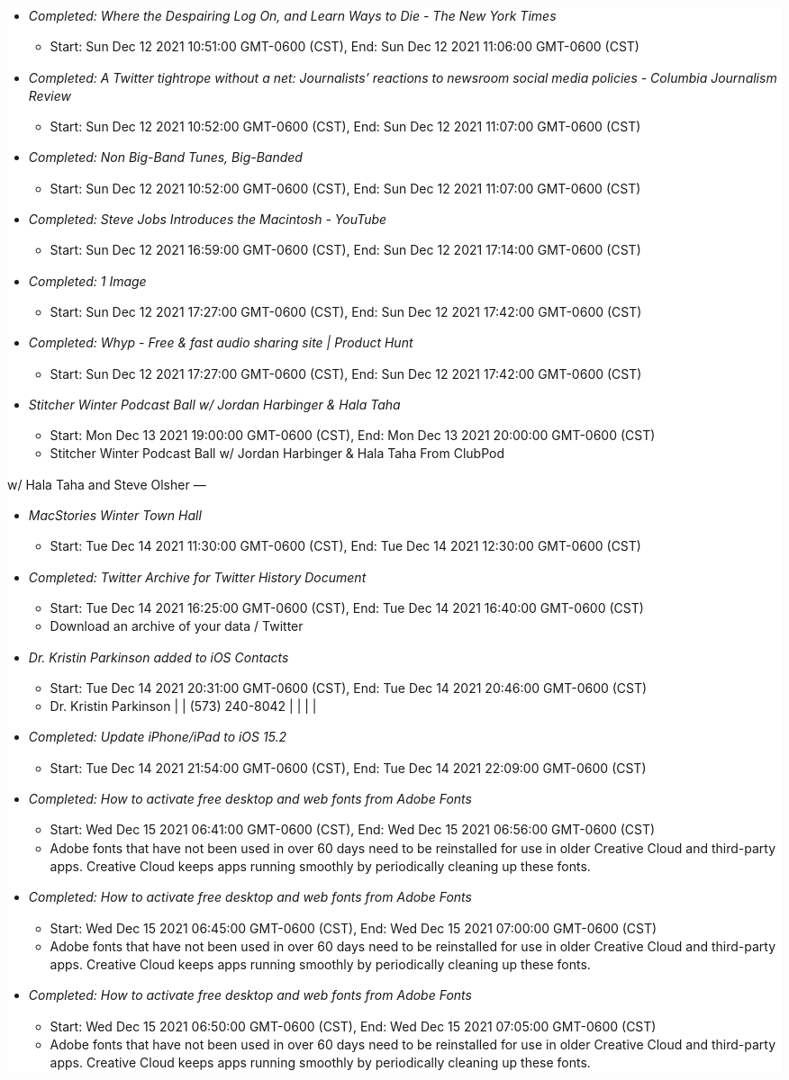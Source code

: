 - *Completed: Where the Despairing Log On, and Learn Ways to Die - The New York Times*
    - Start: Sun Dec 12 2021 10:51:00 GMT-0600 (CST), End: Sun Dec 12 2021 11:06:00 GMT-0600 (CST)

- *Completed: A Twitter tightrope without a net: Journalists’ reactions to newsroom social media policies - Columbia Journalism Review*
    - Start: Sun Dec 12 2021 10:52:00 GMT-0600 (CST), End: Sun Dec 12 2021 11:07:00 GMT-0600 (CST)

- *Completed: Non Big-Band Tunes, Big-Banded*
    - Start: Sun Dec 12 2021 10:52:00 GMT-0600 (CST), End: Sun Dec 12 2021 11:07:00 GMT-0600 (CST)

- *Completed: Steve Jobs Introduces the Macintosh - YouTube*
    - Start: Sun Dec 12 2021 16:59:00 GMT-0600 (CST), End: Sun Dec 12 2021 17:14:00 GMT-0600 (CST)

- *Completed: 1 Image*
    - Start: Sun Dec 12 2021 17:27:00 GMT-0600 (CST), End: Sun Dec 12 2021 17:42:00 GMT-0600 (CST)

- *Completed: Whyp - Free & fast audio sharing site | Product Hunt*
    - Start: Sun Dec 12 2021 17:27:00 GMT-0600 (CST), End: Sun Dec 12 2021 17:42:00 GMT-0600 (CST)

- *Stitcher Winter Podcast Ball w/ Jordan Harbinger & Hala Taha*
    - Start: Mon Dec 13 2021 19:00:00 GMT-0600 (CST), End: Mon Dec 13 2021 20:00:00 GMT-0600 (CST)
    - Stitcher Winter Podcast Ball w/ Jordan Harbinger & Hala Taha
From ClubPod

w/ Hala Taha and Steve Olsher — 

- *MacStories Winter Town Hall*
    - Start: Tue Dec 14 2021 11:30:00 GMT-0600 (CST), End: Tue Dec 14 2021 12:30:00 GMT-0600 (CST)

- *Completed: Twitter Archive for Twitter History Document*
    - Start: Tue Dec 14 2021 16:25:00 GMT-0600 (CST), End: Tue Dec 14 2021 16:40:00 GMT-0600 (CST)
    - Download an archive of your data / Twitter

- *Dr. Kristin Parkinson added to iOS Contacts*
    - Start: Tue Dec 14 2021 20:31:00 GMT-0600 (CST), End: Tue Dec 14 2021 20:46:00 GMT-0600 (CST)
    - Dr. Kristin Parkinson |  | (573) 240-8042 |  |  |  | 

- *Completed: Update iPhone/iPad to iOS 15.2*
    - Start: Tue Dec 14 2021 21:54:00 GMT-0600 (CST), End: Tue Dec 14 2021 22:09:00 GMT-0600 (CST)

- *Completed: How to activate free desktop and web fonts from Adobe Fonts*
    - Start: Wed Dec 15 2021 06:41:00 GMT-0600 (CST), End: Wed Dec 15 2021 06:56:00 GMT-0600 (CST)
    - Adobe fonts that have not been used in over 60 days need to be reinstalled for use in older Creative Cloud and third-party apps. Creative Cloud keeps apps running smoothly by periodically cleaning up these fonts.

- *Completed: How to activate free desktop and web fonts from Adobe Fonts*
    - Start: Wed Dec 15 2021 06:45:00 GMT-0600 (CST), End: Wed Dec 15 2021 07:00:00 GMT-0600 (CST)
    - Adobe fonts that have not been used in over 60 days need to be reinstalled for use in older Creative Cloud and third-party apps. Creative Cloud keeps apps running smoothly by periodically cleaning up these fonts.

- *Completed: How to activate free desktop and web fonts from Adobe Fonts*
    - Start: Wed Dec 15 2021 06:50:00 GMT-0600 (CST), End: Wed Dec 15 2021 07:05:00 GMT-0600 (CST)
    - Adobe fonts that have not been used in over 60 days need to be reinstalled for use in older Creative Cloud and third-party apps. Creative Cloud keeps apps running smoothly by periodically cleaning up these fonts.
